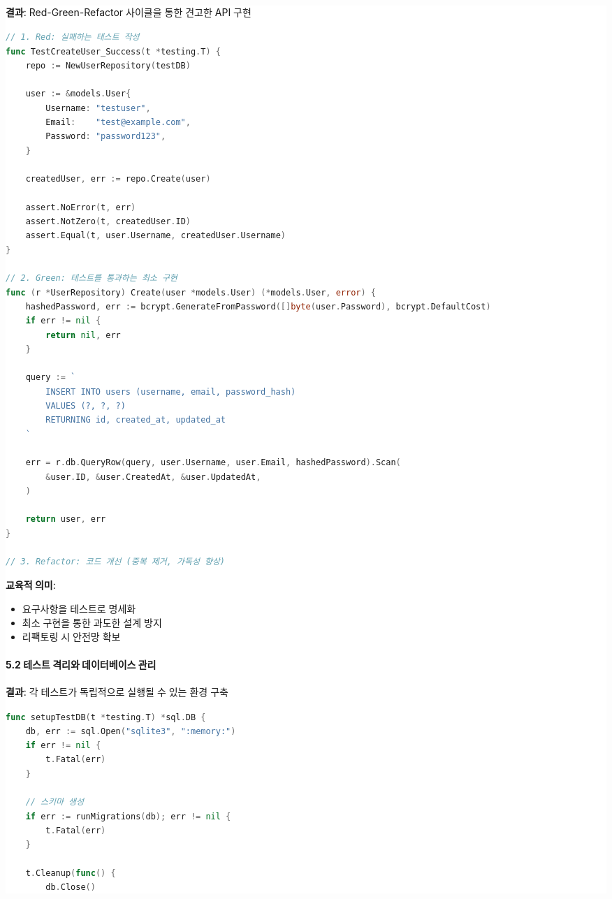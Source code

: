 **결과**: Red-Green-Refactor 사이클을 통한 견고한 API 구현

```go
// 1. Red: 실패하는 테스트 작성
func TestCreateUser_Success(t *testing.T) {
    repo := NewUserRepository(testDB)
    
    user := &models.User{
        Username: "testuser",
        Email:    "test@example.com",
        Password: "password123",
    }
    
    createdUser, err := repo.Create(user)
    
    assert.NoError(t, err)
    assert.NotZero(t, createdUser.ID)
    assert.Equal(t, user.Username, createdUser.Username)
}

// 2. Green: 테스트를 통과하는 최소 구현
func (r *UserRepository) Create(user *models.User) (*models.User, error) {
    hashedPassword, err := bcrypt.GenerateFromPassword([]byte(user.Password), bcrypt.DefaultCost)
    if err != nil {
        return nil, err
    }
    
    query := `
        INSERT INTO users (username, email, password_hash) 
        VALUES (?, ?, ?) 
        RETURNING id, created_at, updated_at
    `
    
    err = r.db.QueryRow(query, user.Username, user.Email, hashedPassword).Scan(
        &user.ID, &user.CreatedAt, &user.UpdatedAt,
    )
    
    return user, err
}

// 3. Refactor: 코드 개선 (중복 제거, 가독성 향상)
```

**교육적 의미**:
- 요구사항을 테스트로 명세화
- 최소 구현을 통한 과도한 설계 방지
- 리팩토링 시 안전망 확보

#### 5.2 테스트 격리와 데이터베이스 관리

**결과**: 각 테스트가 독립적으로 실행될 수 있는 환경 구축

```go
func setupTestDB(t *testing.T) *sql.DB {
    db, err := sql.Open("sqlite3", ":memory:")
    if err != nil {
        t.Fatal(err)
    }
    
    // 스키마 생성
    if err := runMigrations(db); err != nil {
        t.Fatal(err)
    }
    
    t.Cleanup(func() {
        db.Close()
```